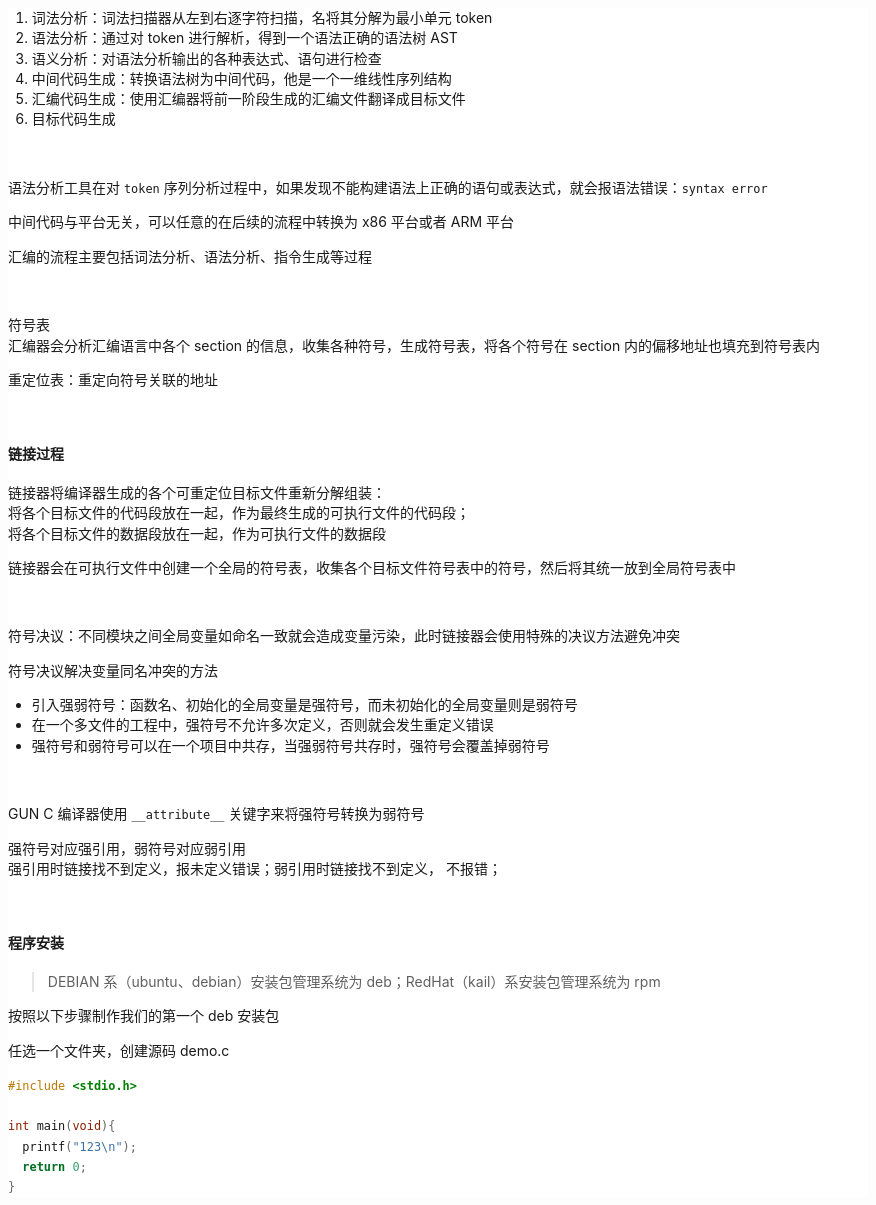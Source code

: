 1. 词法分析：词法扫描器从左到右逐字符扫描，名将其分解为最小单元 token
2. 语法分析：通过对 token 进行解析，得到一个语法正确的语法树 AST
3. 语义分析：对语法分析输出的各种表达式、语句进行检查
4. 中间代码生成：转换语法树为中间代码，他是一个一维线性序列结构
5. 汇编代码生成：使用汇编器将前一阶段生成的汇编文件翻译成目标文件
6. 目标代码生成

<br>

语法分析工具在对 `token` 序列分析过程中，如果发现不能构建语法上正确的语句或表达式，就会报语法错误：`syntax error`

中间代码与平台无关，可以任意的在后续的流程中转换为 x86 平台或者 ARM 平台

汇编的流程主要包括词法分析、语法分析、指令生成等过程

<br>

符号表  
汇编器会分析汇编语言中各个 section 的信息，收集各种符号，生成符号表，将各个符号在 section 内的偏移地址也填充到符号表内

重定位表：重定向符号关联的地址

<br>

#### 链接过程

链接器将编译器生成的各个可重定位目标文件重新分解组装：  
将各个目标文件的代码段放在一起，作为最终生成的可执行文件的代码段；  
将各个目标文件的数据段放在一起，作为可执行文件的数据段

链接器会在可执行文件中创建一个全局的符号表，收集各个目标文件符号表中的符号，然后将其统一放到全局符号表中

<br>

符号决议：不同模块之间全局变量如命名一致就会造成变量污染，此时链接器会使用特殊的决议方法避免冲突

符号决议解决变量同名冲突的方法

- 引入强弱符号：函数名、初始化的全局变量是强符号，而未初始化的全局变量则是弱符号
- 在一个多文件的工程中，强符号不允许多次定义，否则就会发生重定义错误
- 强符号和弱符号可以在一个项目中共存，当强弱符号共存时，强符号会覆盖掉弱符号

<br>

GUN C 编译器使用 `__attribute__` 关键字来将强符号转换为弱符号

强符号对应强引用，弱符号对应弱引用  
强引用时链接找不到定义，报未定义错误；弱引用时链接找不到定义， 不报错；

<br>

#### 程序安装

> DEBIAN 系（ubuntu、debian）安装包管理系统为 deb；RedHat（kail）系安装包管理系统为 rpm

按照以下步骤制作我们的第一个 deb 安装包

任选一个文件夹，创建源码 demo.c

```c
#include <stdio.h>

int main(void){
  printf("123\n");
  return 0;
}
```
